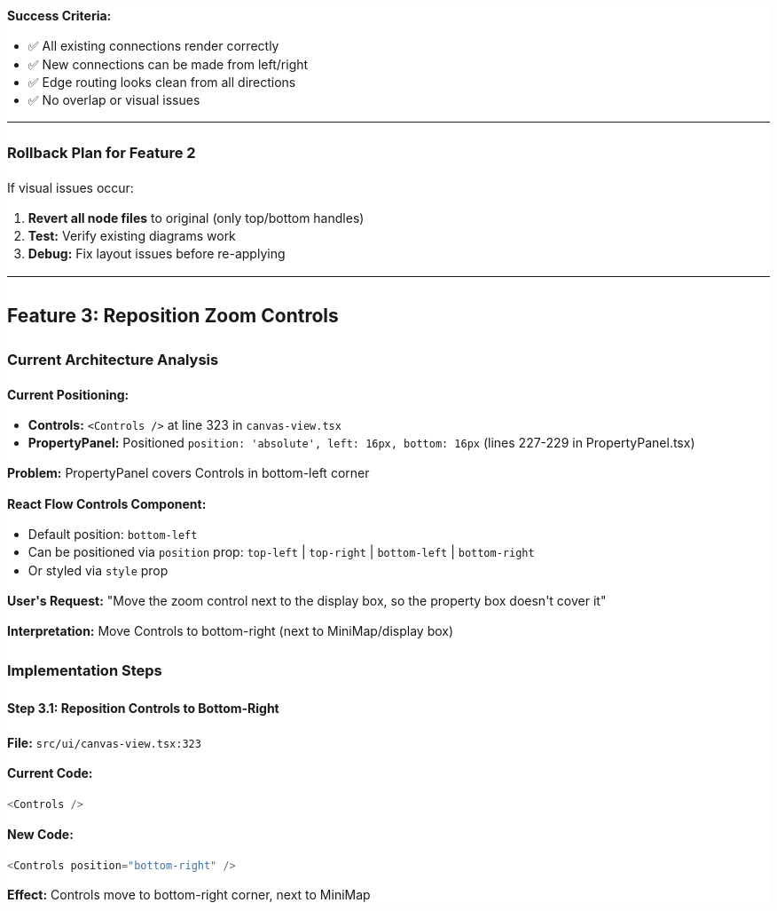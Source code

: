 **Success Criteria:**
- ✅ All existing connections render correctly
- ✅ New connections can be made from left/right
- ✅ Edge routing looks clean from all directions
- ✅ No overlap or visual issues

---

### Rollback Plan for Feature 2

If visual issues occur:
1. **Revert all node files** to original (only top/bottom handles)
2. **Test:** Verify existing diagrams work
3. **Debug:** Fix layout issues before re-applying

---

## Feature 3: Reposition Zoom Controls

### Current Architecture Analysis

**Current Positioning:**
- **Controls:** `<Controls />` at line 323 in `canvas-view.tsx`
- **PropertyPanel:** Positioned `position: 'absolute', left: 16px, bottom: 16px` (lines 227-229 in PropertyPanel.tsx)

**Problem:** PropertyPanel covers Controls in bottom-left corner

**React Flow Controls Component:**
- Default position: `bottom-left`
- Can be positioned via `position` prop: `top-left` | `top-right` | `bottom-left` | `bottom-right`
- Or styled via `style` prop

**User's Request:** "Move the zoom control next to the display box, so the property box doesn't cover it"

**Interpretation:** Move Controls to bottom-right (next to MiniMap/display box)

### Implementation Steps

#### Step 3.1: Reposition Controls to Bottom-Right

**File:** `src/ui/canvas-view.tsx:323`

**Current Code:**
```typescript
<Controls />
```

**New Code:**
```typescript
<Controls position="bottom-right" />
```

**Effect:** Controls move to bottom-right corner, next to MiniMap
